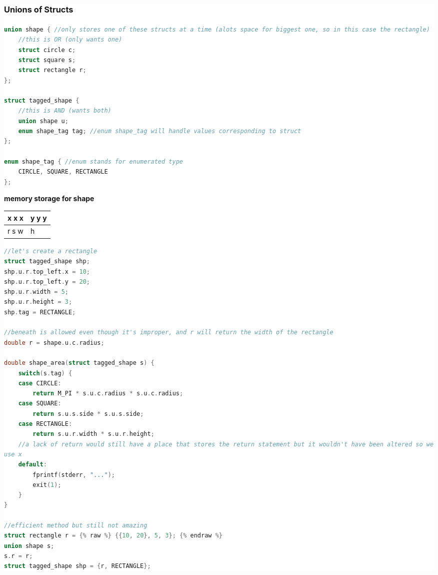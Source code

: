 
### Unions of Structs

```c
union shape { //only stores one of these structs at a time (alots space for biggest one, so in this case the rectangle)
	//this is OR (only wants one)
	struct circle c;
	struct square s;
	struct rectangle r;
};

struct tagged_shape {
	//this is AND (wants both)
	union shape u;
	enum shape_tag tag; //enum shape_tag will handle values corresponding to struct
};

enum shape_tag { //enum stands for enumerated type
	CIRCLE, SQUARE, RECTANGLE
};
```

**memory storage for shape**

|x x x|y y y|
|---|---|
|r s w|h|

```c
//let's create a rectangle
struct tagged_shape shp;
shp.u.r.top_left.x = 10;
shp.u.r.top_left.y = 20;
shp.u.r.width = 5;
shp.u.r.height = 3;
shp.tag = RECTANGLE;

//beneath is allowed even though it's improper, and r will return the width of the rectangle
double r = shape.u.c.radius;

double shape_area(struct tagged_shape s) {
	switch(s.tag) {
	case CIRCLE:
		return M_PI * s.u.c.radius * s.u.c.radius;
	case SQUARE:
		return s.u.s.side * s.u.s.side;
	case RECTANGLE:
		return s.u.r.width * s.u.r.height;
	//a lack of return would still have a place that stores the return statement but it wouldn't have been altered so we use x
	default:
		fprintf(stderr, "...");
		exit(1);
	}
}

//efficient method but still not amazing
struct rectangle r = {% raw %} {{10, 20}, 5, 3}; {% endraw %}
union shape s;
s.r = r;
struct tagged_shape shp = {r, RECTANGLE};
```
